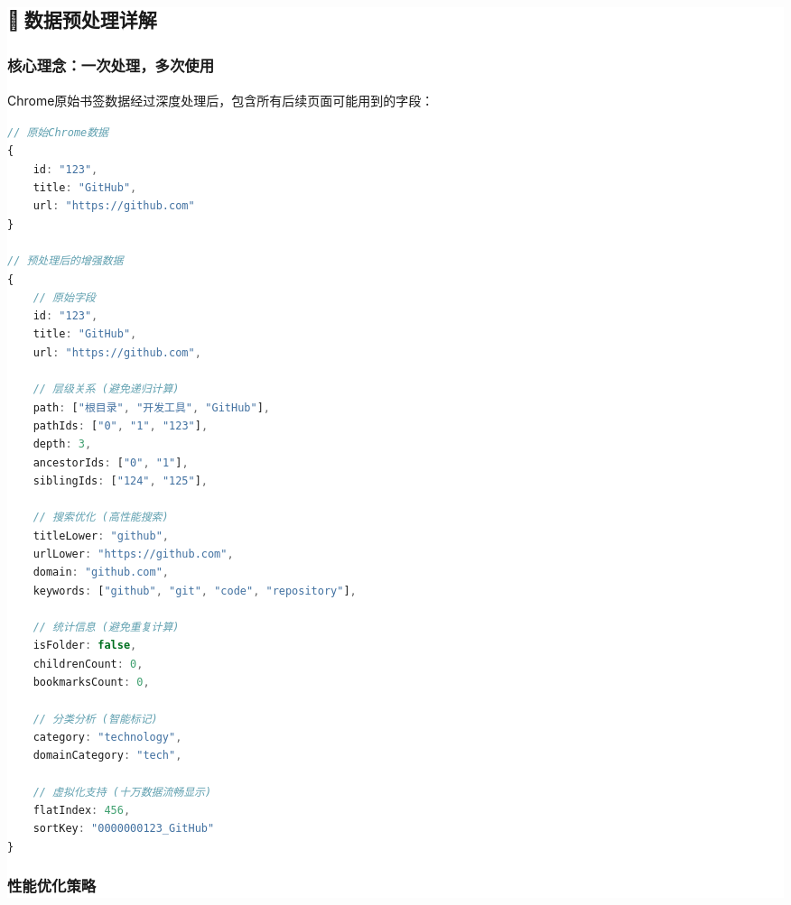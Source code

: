 ## 🔄 **数据预处理详解**

### **核心理念：一次处理，多次使用**

Chrome原始书签数据经过深度处理后，包含所有后续页面可能用到的字段：

```typescript
// 原始Chrome数据
{
    id: "123", 
    title: "GitHub", 
    url: "https://github.com"
}

// 预处理后的增强数据
{
    // 原始字段
    id: "123",
    title: "GitHub", 
    url: "https://github.com",
    
    // 层级关系 (避免递归计算)
    path: ["根目录", "开发工具", "GitHub"],
    pathIds: ["0", "1", "123"],
    depth: 3,
    ancestorIds: ["0", "1"],
    siblingIds: ["124", "125"],
    
    // 搜索优化 (高性能搜索)
    titleLower: "github",
    urlLower: "https://github.com", 
    domain: "github.com",
    keywords: ["github", "git", "code", "repository"],
    
    // 统计信息 (避免重复计算)
    isFolder: false,
    childrenCount: 0,
    bookmarksCount: 0,
    
    // 分类分析 (智能标记)
    category: "technology",
    domainCategory: "tech",
    
    // 虚拟化支持 (十万数据流畅显示)
    flatIndex: 456,
    sortKey: "0000000123_GitHub"
}
```

### **性能优化策略**
